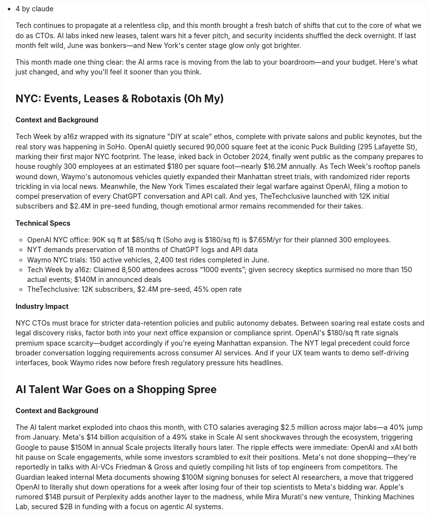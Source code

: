 - 4 by claude
    
    Tech continues to propagate at a relentless clip, and this month brought a fresh batch of shifts that cut to the core of what we do as CTOs. AI labs inked new leases, talent wars hit a fever pitch, and security incidents shuffled the deck overnight. If last month felt wild, June was bonkers—and New York's center stage glow only got brighter.
    
    This month made one thing clear: the AI arms race is moving from the lab to your boardroom—and your budget. Here's what just changed, and why you'll feel it sooner than you think.
    
    ## NYC: Events, Leases & Robotaxis (Oh My)
    
    **Context and Background**
    
    Tech Week by a16z wrapped with its signature "DIY at scale" ethos, complete with private salons and public keynotes, but the real story was happening in SoHo. OpenAI quietly secured 90,000 square feet at the iconic Puck Building (295 Lafayette St), marking their first major NYC footprint. The lease, inked back in October 2024, finally went public as the company prepares to house roughly 300 employees at an estimated $180 per square foot—nearly $16.2M annually. As Tech Week's rooftop panels wound down, Waymo's autonomous vehicles quietly expanded their Manhattan street trials, with randomized rider reports trickling in via local news. Meanwhile, the New York Times escalated their legal warfare against OpenAI, filing a motion to compel preservation of every ChatGPT conversation and API call. And yes, TheTechclusive launched with 12K initial subscribers and $2.4M in pre-seed funding, though emotional armor remains recommended for their takes.
    
    **Technical Specs**
    
    - OpenAI NYC office: 90K sq ft at $85/sq ft (Soho avg is $180/sq ft) is $7.65M/yr for  their planned 300 employees.
    - NYT demands preservation of 18 months of ChatGPT logs and API data
    - Waymo NYC trials: 150 active vehicles, 2,400 test rides completed in June.
    - Tech Week by a16z: Claimed 8,500 attendees across “1000 events”; given secrecy skeptics surmised no more than 150 actual events; $140M in announced deals
    - TheTechclusive: 12K subscribers, $2.4M pre-seed, 45% open rate
    
    **Industry Impact**
    
    NYC CTOs must brace for stricter data-retention policies and public autonomy debates. Between soaring real estate costs and legal discovery risks, factor both into your next office expansion or compliance sprint. OpenAI's $180/sq ft rate signals premium space scarcity—budget accordingly if you're eyeing Manhattan expansion. The NYT legal precedent could force broader conversation logging requirements across consumer AI services. And if your UX team wants to demo self-driving interfaces, book Waymo rides now before fresh regulatory pressure hits headlines.
    
    ## AI Talent War Goes on a Shopping Spree
    
    **Context and Background**
    
    The AI talent market exploded into chaos this month, with CTO salaries averaging $2.5 million across major labs—a 40% jump from January. Meta's $14 billion acquisition of a 49% stake in Scale AI sent shockwaves through the ecosystem, triggering Google to pause $150M in annual Scale projects literally hours later. The ripple effects were immediate: OpenAI and xAI both hit pause on Scale engagements, while some investors scrambled to exit their positions. Meta's not done shopping—they're reportedly in talks with AI-VCs Friedman & Gross and quietly compiling hit lists of top engineers from competitors. The Guardian leaked internal Meta documents showing $100M signing bonuses for select AI researchers, a move that triggered OpenAI to literally shut down operations for a week after losing four of their top scientists to Meta's bidding war. Apple's rumored $14B pursuit of Perplexity adds another layer to the madness, while Mira Murati's new venture, Thinking Machines Lab, secured $2B in funding with a focus on agentic AI systems.
    